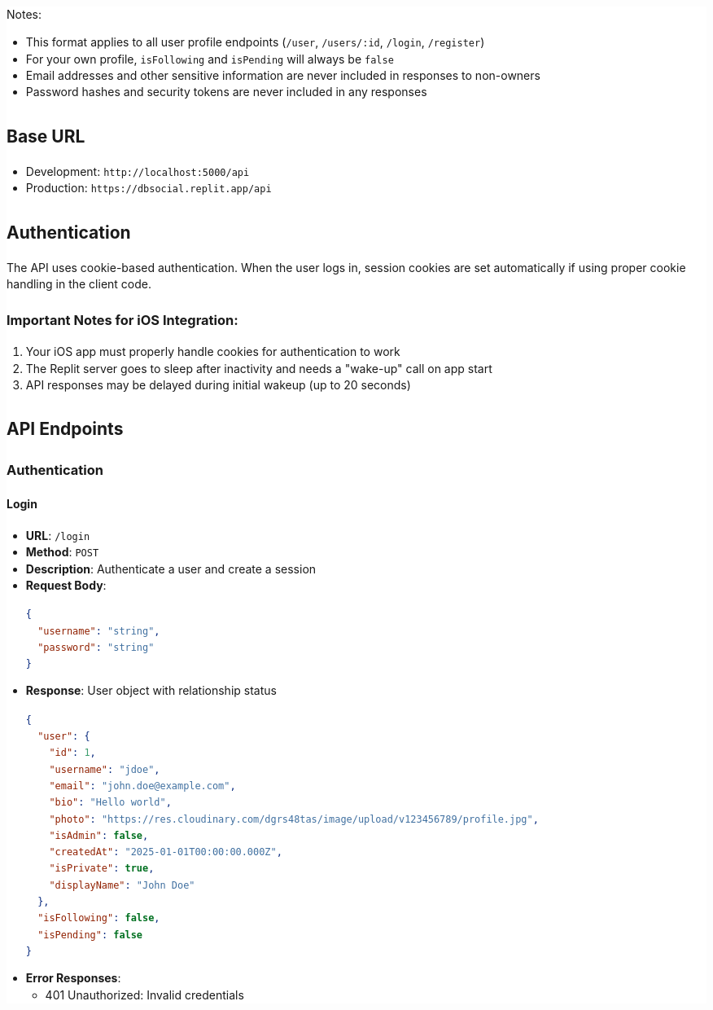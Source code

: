 ```json
```

Notes:
- This format applies to all user profile endpoints (`/user`, `/users/:id`, `/login`, `/register`)
- For your own profile, `isFollowing` and `isPending` will always be `false`
- Email addresses and other sensitive information are never included in responses to non-owners
- Password hashes and security tokens are never included in any responses

## Base URL
- Development: `http://localhost:5000/api`
- Production: `https://dbsocial.replit.app/api`

## Authentication
The API uses cookie-based authentication. When the user logs in, session cookies are set automatically if using proper cookie handling in the client code.

### Important Notes for iOS Integration:
1. Your iOS app must properly handle cookies for authentication to work
2. The Replit server goes to sleep after inactivity and needs a "wake-up" call on app start
3. API responses may be delayed during initial wakeup (up to 20 seconds)

## API Endpoints

### Authentication

#### Login
- **URL**: `/login`
- **Method**: `POST`
- **Description**: Authenticate a user and create a session
- **Request Body**:
  ```json
  {
    "username": "string",
    "password": "string"
  }
  ```
- **Response**: User object with relationship status
  ```json
  {
    "user": {
      "id": 1,
      "username": "jdoe",
      "email": "john.doe@example.com",
      "bio": "Hello world",
      "photo": "https://res.cloudinary.com/dgrs48tas/image/upload/v123456789/profile.jpg",
      "isAdmin": false,
      "createdAt": "2025-01-01T00:00:00.000Z",
      "isPrivate": true,
      "displayName": "John Doe"
    },
    "isFollowing": false,
    "isPending": false
  }
  ```
- **Error Responses**:
  - 401 Unauthorized: Invalid credentials
  